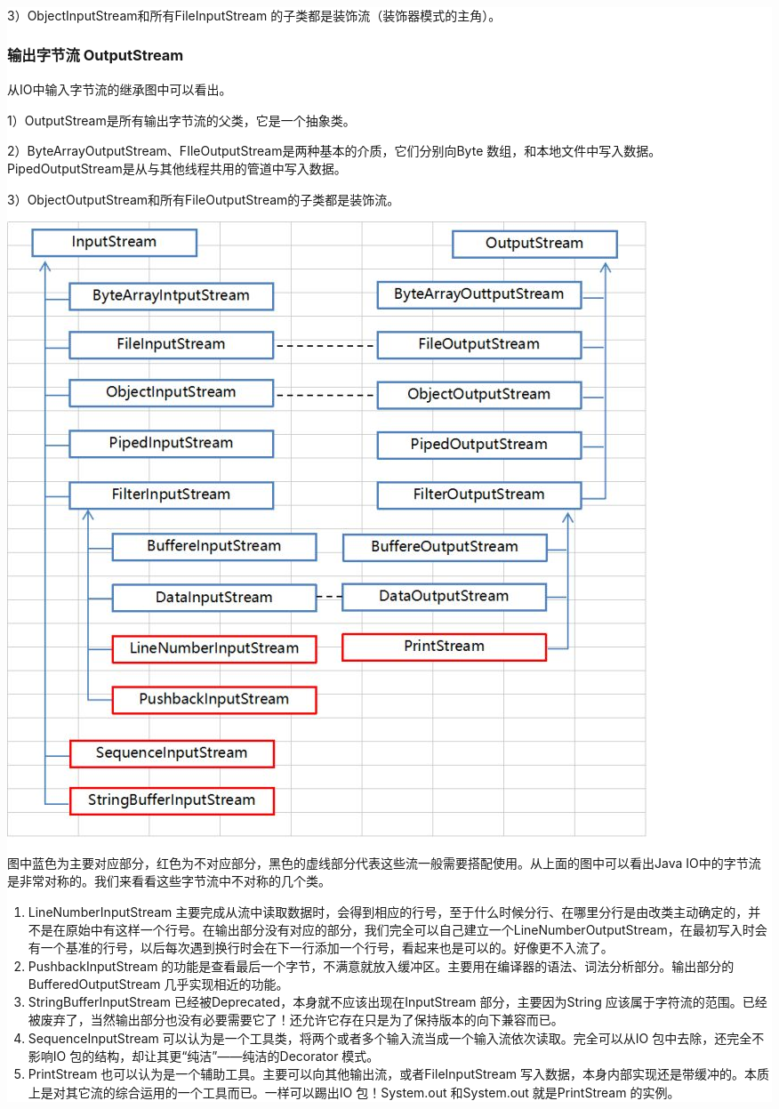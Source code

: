 3）ObjectInputStream和所有FileInputStream 的子类都是装饰流（装饰器模式的主角）。



### 输出字节流 OutputStream

从IO中输入字节流的继承图中可以看出。

1）OutputStream是所有输出字节流的父类，它是一个抽象类。

2）ByteArrayOutputStream、FIleOutputStream是两种基本的介质，它们分别向Byte 数组，和本地文件中写入数据。PipedOutputStream是从与其他线程共用的管道中写入数据。

3）ObjectOutputStream和所有FileOutputStream的子类都是装饰流。

![](img/io3.jpg)

图中蓝色为主要对应部分，红色为不对应部分，黑色的虚线部分代表这些流一般需要搭配使用。从上面的图中可以看出Java IO中的字节流是非常对称的。我们来看看这些字节流中不对称的几个类。

1. LineNumberInputStream 主要完成从流中读取数据时，会得到相应的行号，至于什么时候分行、在哪里分行是由改类主动确定的，并不是在原始中有这样一个行号。在输出部分没有对应的部分，我们完全可以自己建立一个LineNumberOutputStream，在最初写入时会有一个基准的行号，以后每次遇到换行时会在下一行添加一个行号，看起来也是可以的。好像更不入流了。
2. PushbackInputStream 的功能是查看最后一个字节，不满意就放入缓冲区。主要用在编译器的语法、词法分析部分。输出部分的BufferedOutputStream 几乎实现相近的功能。
3. StringBufferInputStream 已经被Deprecated，本身就不应该出现在InputStream 部分，主要因为String 应该属于字符流的范围。已经被废弃了，当然输出部分也没有必要需要它了！还允许它存在只是为了保持版本的向下兼容而已。
4. SequenceInputStream 可以认为是一个工具类，将两个或者多个输入流当成一个输入流依次读取。完全可以从IO 包中去除，还完全不影响IO 包的结构，却让其更“纯洁”――纯洁的Decorator 模式。
5. PrintStream 也可以认为是一个辅助工具。主要可以向其他输出流，或者FileInputStream 写入数据，本身内部实现还是带缓冲的。本质上是对其它流的综合运用的一个工具而已。一样可以踢出IO 包！System.out 和System.out 就是PrintStream 的实例。
